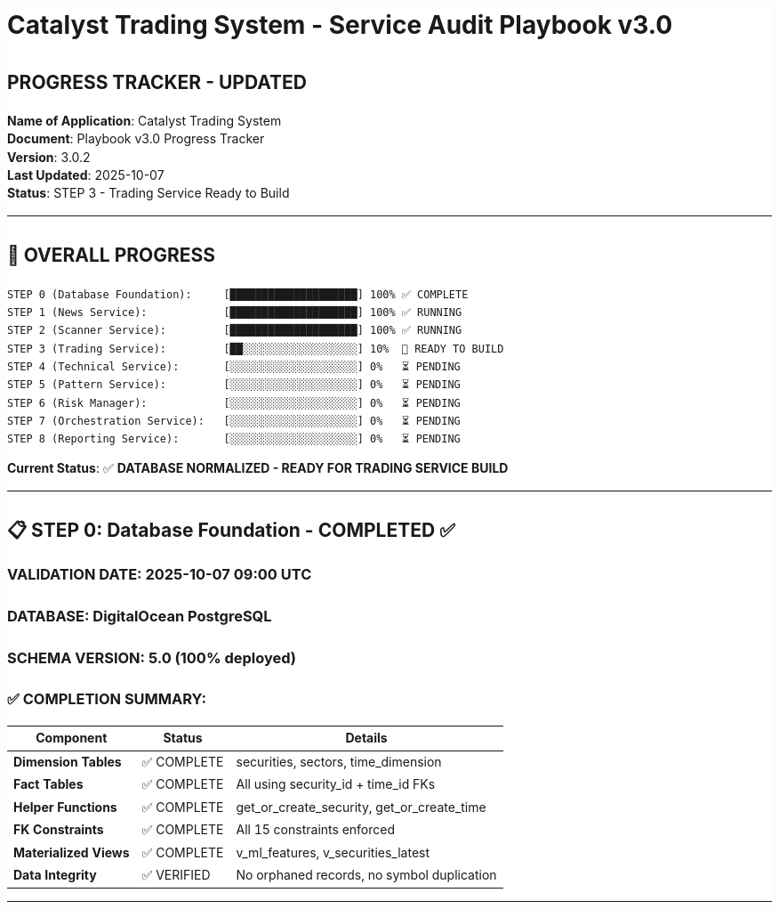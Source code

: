 # Catalyst Trading System - Service Audit Playbook v3.0
## PROGRESS TRACKER - UPDATED

**Name of Application**: Catalyst Trading System  
**Document**: Playbook v3.0 Progress Tracker  
**Version**: 3.0.2  
**Last Updated**: 2025-10-07  
**Status**: STEP 3 - Trading Service Ready to Build  

---

## 🎯 OVERALL PROGRESS

```
STEP 0 (Database Foundation):     [████████████████████] 100% ✅ COMPLETE
STEP 1 (News Service):            [████████████████████] 100% ✅ RUNNING
STEP 2 (Scanner Service):         [████████████████████] 100% ✅ RUNNING  
STEP 3 (Trading Service):         [██░░░░░░░░░░░░░░░░░░] 10%  🔄 READY TO BUILD
STEP 4 (Technical Service):       [░░░░░░░░░░░░░░░░░░░░] 0%   ⏳ PENDING
STEP 5 (Pattern Service):         [░░░░░░░░░░░░░░░░░░░░] 0%   ⏳ PENDING
STEP 6 (Risk Manager):            [░░░░░░░░░░░░░░░░░░░░] 0%   ⏳ PENDING
STEP 7 (Orchestration Service):   [░░░░░░░░░░░░░░░░░░░░] 0%   ⏳ PENDING
STEP 8 (Reporting Service):       [░░░░░░░░░░░░░░░░░░░░] 0%   ⏳ PENDING
```

**Current Status**: ✅ **DATABASE NORMALIZED - READY FOR TRADING SERVICE BUILD**

---

## 📋 STEP 0: Database Foundation - COMPLETED ✅

### **VALIDATION DATE**: 2025-10-07 09:00 UTC
### **DATABASE**: DigitalOcean PostgreSQL
### **SCHEMA VERSION**: 5.0 (100% deployed)

### ✅ COMPLETION SUMMARY:

| Component | Status | Details |
|-----------|--------|---------|
| **Dimension Tables** | ✅ COMPLETE | securities, sectors, time_dimension |
| **Fact Tables** | ✅ COMPLETE | All using security_id + time_id FKs |
| **Helper Functions** | ✅ COMPLETE | get_or_create_security, get_or_create_time |
| **FK Constraints** | ✅ COMPLETE | All 15 constraints enforced |
| **Materialized Views** | ✅ COMPLETE | v_ml_features, v_securities_latest |
| **Data Integrity** | ✅ VERIFIED | No orphaned records, no symbol duplication |

---